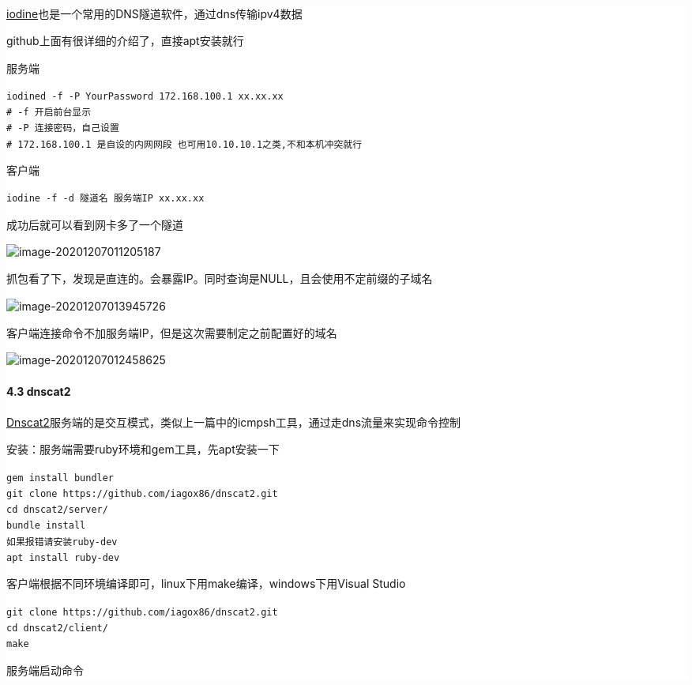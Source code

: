 [iodine](https://github.com/yarrick/iodine)也是一个常用的DNS隧道软件，通过dns传输ipv4数据

github上面有很详细的介绍了，直接apt安装就行

服务端

```
iodined -f -P YourPassword 172.168.100.1 xx.xx.xx
# -f 开启前台显示
# -P 连接密码，自己设置
# 172.168.100.1 是自设的内网网段 也可用10.10.10.1之类,不和本机冲突就行
```



客户端

```
iodine -f -d 隧道名 服务端IP xx.xx.xx
```



成功后就可以看到网卡多了一个隧道

![image-20201207011205187](https://a111-1255560786.cos.ap-nanjing.myqcloud.com/image-20201207011205187.png)

抓包看了下，发现是直连的。会暴露IP。同时查询是NULL，且会使用不定前缀的子域名

![image-20201207013945726](https://a111-1255560786.cos.ap-nanjing.myqcloud.com/image-20201207013945726.png)

客户端连接命令不加服务端IP，但是这次需要制定之前配置好的域名

![image-20201207012458625](https://a111-1255560786.cos.ap-nanjing.myqcloud.com/image-20201207012458625.png)



#### 4.3 dnscat2

[Dnscat2](https://github.com/iagox86/dnscat2)服务端的是交互模式，类似上一篇中的icmpsh工具，通过走dns流量来实现命令控制

安装：服务端需要ruby环境和gem工具，先apt安装一下

```
gem install bundler
git clone https://github.com/iagox86/dnscat2.git
cd dnscat2/server/
bundle install
如果报错请安装ruby-dev
apt install ruby-dev
```

客户端根据不同环境编译即可，linux下用make编译，windows下用Visual Studio

```
git clone https://github.com/iagox86/dnscat2.git
cd dnscat2/client/
make
```

服务端启动命令
